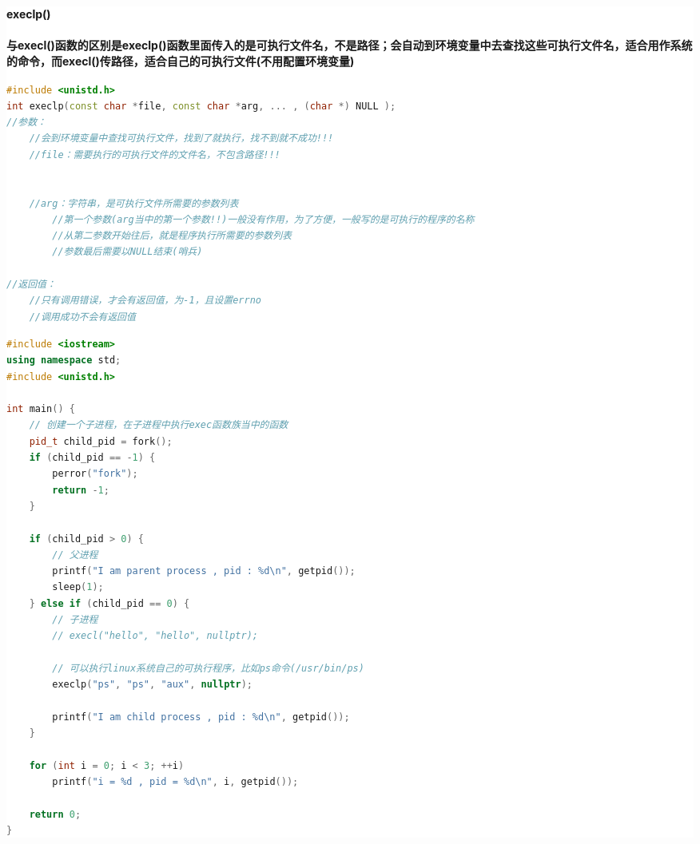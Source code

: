 #### execlp()

**与execl()函数的区别是execlp()函数里面传入的是可执行文件名，不是路径；会自动到环境变量中去查找这些可执行文件名，适合用作系统的命令，而execl()传路径，适合自己的可执行文件(不用配置环境变量)**

~~~cpp
#include <unistd.h>
int execlp(const char *file, const char *arg, ... , (char *) NULL );
//参数：
    //会到环境变量中查找可执行文件，找到了就执行，找不到就不成功!!!
    //file：需要执行的可执行文件的文件名，不包含路径!!!


    //arg：字符串，是可执行文件所需要的参数列表
        //第一个参数(arg当中的第一个参数!!)一般没有作用，为了方便，一般写的是可执行的程序的名称
        //从第二参数开始往后，就是程序执行所需要的参数列表
        //参数最后需要以NULL结束(哨兵)

//返回值：
    //只有调用错误，才会有返回值，为-1，且设置errno
    //调用成功不会有返回值
~~~

~~~cpp
#include <iostream>
using namespace std;
#include <unistd.h>

int main() {
    // 创建一个子进程，在子进程中执行exec函数族当中的函数
    pid_t child_pid = fork();
    if (child_pid == -1) {
        perror("fork");
        return -1;
    }

    if (child_pid > 0) {
        // 父进程
        printf("I am parent process , pid : %d\n", getpid());
        sleep(1);
    } else if (child_pid == 0) {
        // 子进程
        // execl("hello", "hello", nullptr);

        // 可以执行linux系统自己的可执行程序，比如ps命令(/usr/bin/ps)
        execlp("ps", "ps", "aux", nullptr);

        printf("I am child process , pid : %d\n", getpid());
    }

    for (int i = 0; i < 3; ++i)
        printf("i = %d , pid = %d\n", i, getpid());

    return 0;
}
~~~
